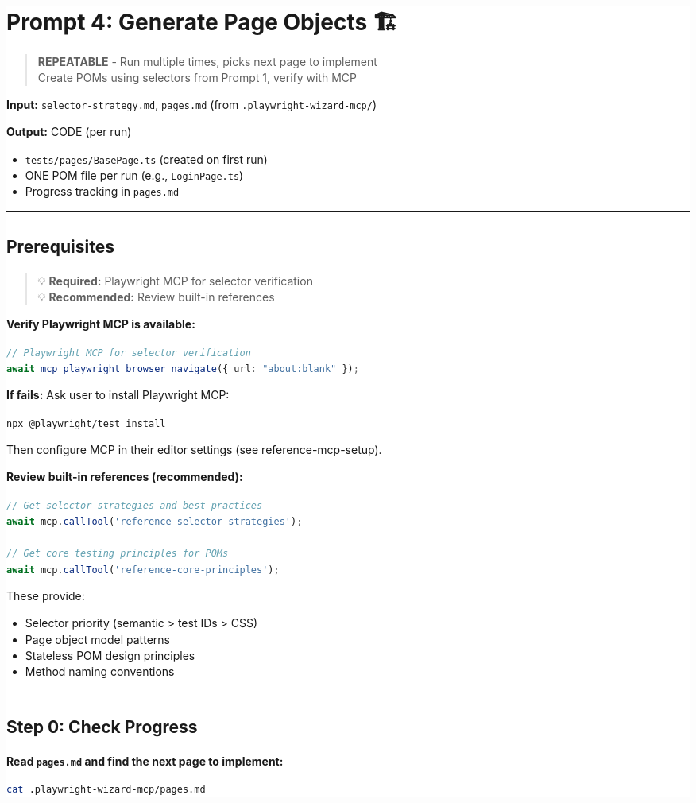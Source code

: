 # Prompt 4: Generate Page Objects 🏗️

> **REPEATABLE** - Run multiple times, picks next page to implement  
> Create POMs using selectors from Prompt 1, verify with MCP

**Input:** `selector-strategy.md`, `pages.md` (from `.playwright-wizard-mcp/`)

**Output:** CODE (per run)

- `tests/pages/BasePage.ts` (created on first run)
- ONE POM file per run (e.g., `LoginPage.ts`)
- Progress tracking in `pages.md`

---

## Prerequisites

> 💡 **Required:** Playwright MCP for selector verification  
> 💡 **Recommended:** Review built-in references

**Verify Playwright MCP is available:**

```typescript
// Playwright MCP for selector verification
await mcp_playwright_browser_navigate({ url: "about:blank" });
```

**If fails:** Ask user to install Playwright MCP:
```bash
npx @playwright/test install
```
Then configure MCP in their editor settings (see reference-mcp-setup).

**Review built-in references (recommended):**

```typescript
// Get selector strategies and best practices
await mcp.callTool('reference-selector-strategies');

// Get core testing principles for POMs
await mcp.callTool('reference-core-principles');
```

These provide:
- Selector priority (semantic > test IDs > CSS)
- Page object model patterns
- Stateless POM design principles
- Method naming conventions

---

## Step 0: Check Progress

**Read `pages.md` and find the next page to implement:**

```bash
cat .playwright-wizard-mcp/pages.md
```

